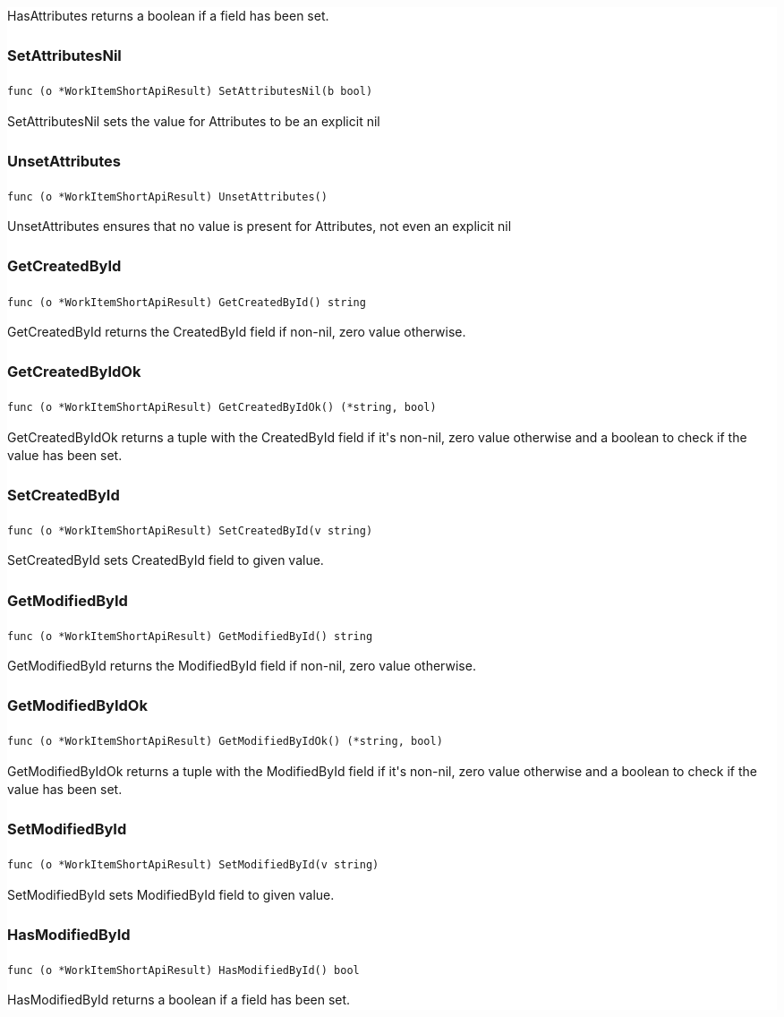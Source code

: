 HasAttributes returns a boolean if a field has been set.

### SetAttributesNil

`func (o *WorkItemShortApiResult) SetAttributesNil(b bool)`

 SetAttributesNil sets the value for Attributes to be an explicit nil

### UnsetAttributes
`func (o *WorkItemShortApiResult) UnsetAttributes()`

UnsetAttributes ensures that no value is present for Attributes, not even an explicit nil
### GetCreatedById

`func (o *WorkItemShortApiResult) GetCreatedById() string`

GetCreatedById returns the CreatedById field if non-nil, zero value otherwise.

### GetCreatedByIdOk

`func (o *WorkItemShortApiResult) GetCreatedByIdOk() (*string, bool)`

GetCreatedByIdOk returns a tuple with the CreatedById field if it's non-nil, zero value otherwise
and a boolean to check if the value has been set.

### SetCreatedById

`func (o *WorkItemShortApiResult) SetCreatedById(v string)`

SetCreatedById sets CreatedById field to given value.


### GetModifiedById

`func (o *WorkItemShortApiResult) GetModifiedById() string`

GetModifiedById returns the ModifiedById field if non-nil, zero value otherwise.

### GetModifiedByIdOk

`func (o *WorkItemShortApiResult) GetModifiedByIdOk() (*string, bool)`

GetModifiedByIdOk returns a tuple with the ModifiedById field if it's non-nil, zero value otherwise
and a boolean to check if the value has been set.

### SetModifiedById

`func (o *WorkItemShortApiResult) SetModifiedById(v string)`

SetModifiedById sets ModifiedById field to given value.

### HasModifiedById

`func (o *WorkItemShortApiResult) HasModifiedById() bool`

HasModifiedById returns a boolean if a field has been set.
